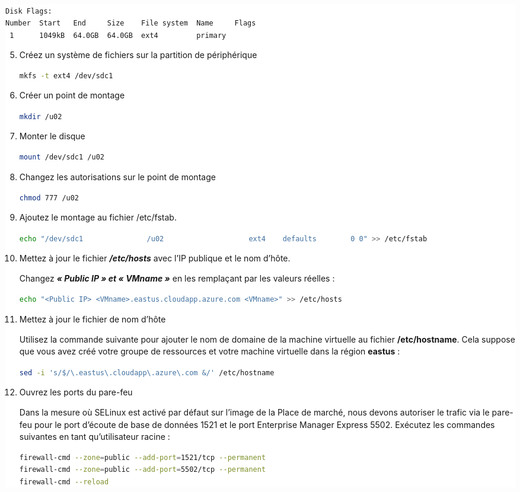    ```bash
   Disk Flags:
   Number  Start   End     Size    File system  Name     Flags
    1      1049kB  64.0GB  64.0GB  ext4         primary
   ```

5. Créez un système de fichiers sur la partition de périphérique

   ```bash
   mkfs -t ext4 /dev/sdc1
   ```

6. Créer un point de montage
   ```bash
   mkdir /u02
   ```

7. Monter le disque

   ```bash
   mount /dev/sdc1 /u02
   ```

8. Changez les autorisations sur le point de montage

   ```bash
   chmod 777 /u02
   ```

9. Ajoutez le montage au fichier /etc/fstab. 

   ```bash
   echo "/dev/sdc1               /u02                    ext4    defaults        0 0" >> /etc/fstab
   ```
   
10. Mettez à jour le fichier ***/etc/hosts*** avec l’IP publique et le nom d’hôte.

    Changez ***« Public IP » et « VMname »*** en les remplaçant par les valeurs réelles :
  
    ```bash
    echo "<Public IP> <VMname>.eastus.cloudapp.azure.com <VMname>" >> /etc/hosts
    ```
11. Mettez à jour le fichier de nom d’hôte
    
    Utilisez la commande suivante pour ajouter le nom de domaine de la machine virtuelle au fichier **/etc/hostname**. Cela suppose que vous avez créé votre groupe de ressources et votre machine virtuelle dans la région **eastus** :
    
    ```bash
    sed -i 's/$/\.eastus\.cloudapp\.azure\.com &/' /etc/hostname
    ```

12. Ouvrez les ports du pare-feu
    
    Dans la mesure où SELinux est activé par défaut sur l’image de la Place de marché, nous devons autoriser le trafic via le pare-feu pour le port d’écoute de base de données 1521 et le port Enterprise Manager Express 5502. Exécutez les commandes suivantes en tant qu’utilisateur racine :

    ```bash
    firewall-cmd --zone=public --add-port=1521/tcp --permanent
    firewall-cmd --zone=public --add-port=5502/tcp --permanent
    firewall-cmd --reload
    ```
   